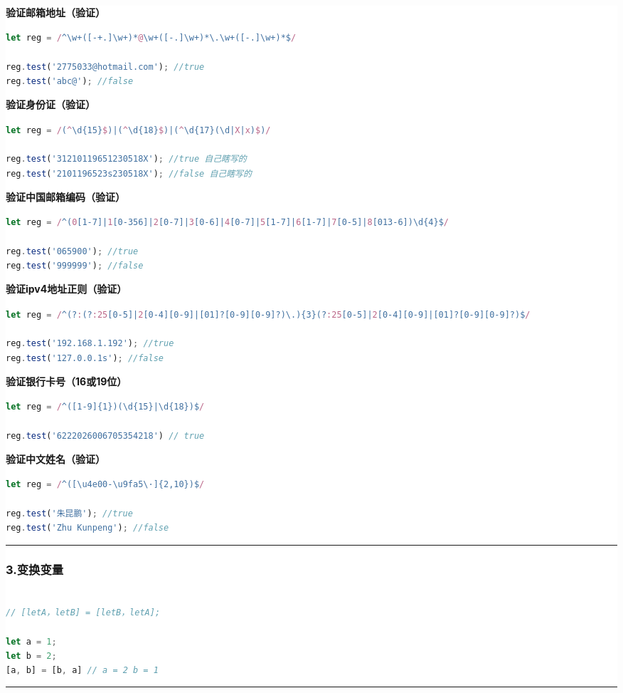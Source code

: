 **验证邮箱地址（验证）**

```js
let reg = /^\w+([-+.]\w+)*@\w+([-.]\w+)*\.\w+([-.]\w+)*$/

reg.test('2775033@hotmail.com'); //true
reg.test('abc@'); //false
```

**验证身份证（验证）**

```js
let reg = /(^\d{15}$)|(^\d{18}$)|(^\d{17}(\d|X|x)$)/

reg.test('31210119651230518X'); //true 自己瞎写的
reg.test('2101196523s230518X'); //false 自己瞎写的
```

**验证中国邮箱编码（验证）**

```js
let reg = /^(0[1-7]|1[0-356]|2[0-7]|3[0-6]|4[0-7]|5[1-7]|6[1-7]|7[0-5]|8[013-6])\d{4}$/

reg.test('065900'); //true
reg.test('999999'); //false
```

**验证ipv4地址正则（验证）**

```js
let reg = /^(?:(?:25[0-5]|2[0-4][0-9]|[01]?[0-9][0-9]?)\.){3}(?:25[0-5]|2[0-4][0-9]|[01]?[0-9][0-9]?)$/

reg.test('192.168.1.192'); //true
reg.test('127.0.0.1s'); //false
```

**验证银行卡号（16或19位）**

```js
let reg = /^([1-9]{1})(\d{15}|\d{18})$/

reg.test('6222026006705354218') // true
```

**验证中文姓名（验证）**

```js
let reg = /^([\u4e00-\u9fa5\·]{2,10})$/

reg.test('朱昆鹏'); //true
reg.test('Zhu Kunpeng'); //false
```

---

### 3.变换变量

```js

// [letA，letB] = [letB，letA];

let a = 1;
let b = 2;
[a, b] = [b, a] // a = 2 b = 1

```

---